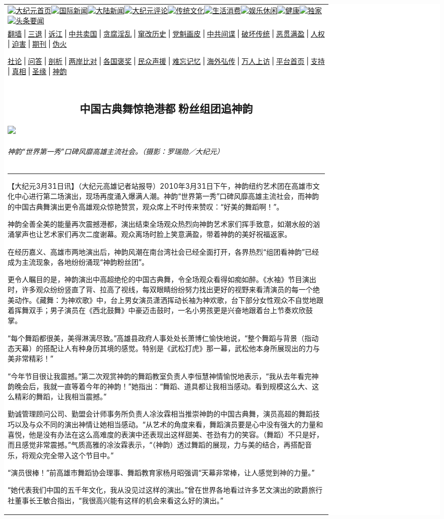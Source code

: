 <a name="1" id="1" target="_blank"></a><span id="1"></span>
<table align=center border="0"><tr><td colspan="2" VALIGN=TOP><a href="https://github.com/skvmby3766/djy/blob/master/gb/nf1351518.md#1"><img src="https://raw.githubusercontent.com/skvmby3766/www/master/t/djy/1.jpg" title="大纪元首页" alt="大纪元首页"></a><a href="https://github.com/skvmby3766/djy/blob/master/gb/n24hr.md#1"><img src="https://raw.githubusercontent.com/skvmby3766/www/master/t/djy/3.jpg" title="国际新闻" alt="国际新闻"></a><a href="https://github.com/skvmby3766/djy/blob/master/gb/nsc413.md#1"><img src="https://raw.githubusercontent.com/skvmby3766/www/master/t/djy/4.jpg" title="大陆新闻" alt="大陆新闻"></a><a href="https://github.com/skvmby3766/djy/blob/master/gb/news392.md#1"><img src="https://raw.githubusercontent.com/skvmby3766/www/master/t/djy/5.jpg" title="大纪元评论" alt="大纪元评论"></a><a href="https://github.com/skvmby3766/djy/blob/master/gb/news2007.md#1"><img src="https://raw.githubusercontent.com/skvmby3766/www/master/t/djy/6.jpg" title="传统文化" alt="传统文化"></a><a href="https://github.com/skvmby3766/djy/blob/master/gb/news2008.md#1"><img src="https://raw.githubusercontent.com/skvmby3766/www/master/t/djy/7.jpg" title="生活消费" alt="生活消费"></a><a href="https://github.com/skvmby3766/djy/blob/master/gb/ncyule.md#1"><img src="https://raw.githubusercontent.com/skvmby3766/www/master/t/djy/8.jpg" title="娱乐休闲" alt="娱乐休闲"></a><a href="https://github.com/skvmby3766/djy/blob/master/gb/nsc1002.md#1"><img src="https://raw.githubusercontent.com/skvmby3766/www/master/t/djy/9.jpg" title="健康" alt="健康"></a><a href="https://github.com/skvmby3766/djy/blob/master/gb/nf6092.md#1"><img src="https://raw.githubusercontent.com/skvmby3766/www/master/t/djy/10a.jpg" title="独家" alt="独家"></a><a href="https://github.com/skvmby3766/djy/blob/master/gb/nf4514.md#1"><img src="https://raw.githubusercontent.com/skvmby3766/www/master/t/djy/12a.jpg" title="头条要闻" alt="头条要闻"></a></td></tr>
<tr><td colspan="2" VALIGN=TOP><a target="_blank" href="https://github.com/skvmby3766/www/blob/master/README.md?zsrh#1">翻墙</a> | <a target="_blank" href="https://github.com/skvmby3766/djy/blob/master/gb/nf5657.md#1">三退</a> | <a target="_blank" href="https://github.com/skvmby3766/djy/blob/master/gb/nf6124.md#1">诉江</a> | <a target="_blank" href="https://github.com/skvmby3766/djy/blob/master/gb/nf1176117.md#1">中共卖国</a> | <a target="_blank" href="https://github.com/skvmby3766/djy/blob/master/gb/nf5773.md#1">贪腐淫乱</a> | <a target="_blank" href="https://github.com/skvmby3766/djy/blob/master/gb/nf1176115.md#1">窜改历史</a> | <a target="_blank" href="https://github.com/skvmby3766/djy/blob/master/gb/nf1176107.md#1">党魁画皮</a> | <a target="_blank" href="https://github.com/skvmby3766/djy/blob/master/gb/nf1320400.md#1">中共间谍</a> | <a target="_blank" href="https://github.com/skvmby3766/djy/blob/master/gb/nf1176114.md#1">破坏传统</a> | <a target="_blank" href="https://github.com/skvmby3766/ntdtv/blob/master/gb/prog447_1.md#1">恶贯满盈</a> | <a target="_blank" href="https://github.com/skvmby3766/djy/blob/master/gb/ncid278.md#1">人权</a> | <a target="_blank" href="https://github.com/skvmby3766/djy/blob/master/gb/nf1176111.md#1">迫害</a> | <a target="_blank" href="https://gitlab.com/szzdlab/mh-qikan/blob/master/README.md#1">期刊</a> | <a target="_blank" href="https://github.com/skvmby3766/djy/blob/master/gb/nf5562.md#1">伪火</a></p><p><a target="_blank" href="https://github.com/skvmby3766/djy/blob/master/gb/9p.md#1">社论</a> | <a target="_blank" href="https://github.com/skvmby3766/djy/blob/master/gb/nf4378.md#1">问答</a> | <a target="_blank" href="https://github.com/skvmby3766/djy/blob/master/gb/nf5792.md#1">剖析</a> | <a target="_blank" href="https://github.com/skvmby3766/djy/blob/master/gb/nf5735.md#1">两岸比对</a> | <a target="_blank" href="https://github.com/skvmby3766/djy/blob/master/gb/nf6119.md#1">各国褒奖</a> | <a target="_blank" href="https://github.com/skvmby3766/djy/blob/master/gb/nf6120.md#1">民众声援</a> | <a target="_blank" href="https://github.com/skvmby3766/djy/blob/master/gb/nf1188594.md#1">难忘记忆</a> | <a target="_blank" href="https://github.com/skvmby3766/djy/blob/master/gb/nf3180.md#1">海外弘传</a> | <a target="_blank" href="https://github.com/skvmby3766/djy/blob/master/gb/nf5410.md#1">万人上访</a> | <a target="_blank" href="https://github.com/skvmby3766/www/blob/master/README.md?zsrh#1">平台首页</a> | <a target="_blank" href="https://github.com/skvmby3766/djy/blob/master/gb/nf4386.md#1">支持</a> | <a target="_blank" href="https://github.com/skvmby3766/djy/blob/master/gb/nf4389.md#1">真相</a> | <a target="_blank" href="https://github.com/skvmby3766/djy/blob/master/gb/nf5790.md#1">圣缘</a> | <a target="_blank" href="https://github.com/skvmby3766/djy/blob/master/gb/nf4786.md#1">神韵</a></td></tr>
<tr><td VALIGN=TOP width="626"><h2 align=center>中国古典舞惊艳港都  粉丝组团追神韵</h2>
<img width="600" src="https://i.epochtimes.com/assets/uploads/2010/03/1003310559301500-600x400.jpg" />
<h6>神韵“世界第一秀”口碑风靡高雄主流社会。（摄影：罗瑞勋／大纪元）
</h6>
<hr>
	<p>【大纪元3月31日讯】（大纪元高雄记者站报导）2010年3月31日下午，神韵纽约艺术团在高雄市文化中心进行第二场演出，现场再度涌入爆满人潮。神韵“世界第一秀”口碑风靡高雄主流社会，而神韵的中国古典舞演出更令高雄观众惊艳赞赏，观众席上不时传来赞叹：“好美的舞蹈啊！”。</p>
<p>神韵全善全美的能量再次震撼港都，演出结束全场观众热烈向神韵艺术家们挥手致意，如潮水般的汹涌掌声也让艺术家们再次二度谢幕。观众离场时脸上笑意满盈，带着神韵的美好祝福返家。</p>
<p>在经历嘉义、高雄市两地演出后，神韵风潮在南台湾社会已经全面打开，各界热烈“组团看神韵”已经成为主流现象，各地纷纷涌现“神韵粉丝团”。</p>
<p>更令人瞩目的是，神韵演出中高超绝伦的中国古典舞，令全场观众看得如痴如醉。《水袖》节目演出时，许多观众纷纷竖直了背、拉高了视线，每双眼睛纷纷努力找出更好的视野来看清演员的每一个绝美动作。《藏舞：为神欢歌》中，台上男女演员潇洒挥动长袖为神欢歌，台下部分女性观众不自觉地跟着挥舞双手；男子演员在《西北鼓舞》中豪迈击鼓时，一名小男孩更是兴奋地跟着台上节奏欢欣鼓掌。</p>
<p>“每个舞蹈都很美，美得淋漓尽致。”高雄县政府人事处处长萧博仁愉快地说，“整个舞蹈与背景（指动态天幕）的搭配让人有种身历其境的感觉。特别是《武松打虎》那一幕，武松他本身所展现出的力与美非常精彩！”</p>
<p>“今年节目很让我震撼。”第二次观赏神韵的舞蹈教室负责人李恒慧神情愉悦地表示，“我从去年看完神韵晚会后，我就一直等着今年的神韵！”她指出：“舞蹈、道具都让我相当感动。看到规模这么大、这么精彩的舞蹈，让我相当震撼。”</p>
<p>勤诚管理顾问公司、勤盟会计师事务所负责人凃汝霖相当推崇神韵的中国古典舞，演员高超的舞蹈技巧以及与众不同的演出神情让她相当感动。“从艺术的角度来看，舞蹈演员要是心中没有强大的力量和喜悦，他是没有办法在这么高难度的表演中还表现出这样甜美、苍劲有力的笑容。（舞蹈）不只是好，而且感觉非常震撼。”气质高雅的凃汝霖表示，“（神韵）透过舞蹈的展现，力与美的结合，再搭配音乐，将观众完全带入这个节目中。”</p>
<p>“演员很棒！”前高雄市舞蹈协会理事、舞蹈教育家杨月昭强调“天幕非常棒，让人感觉到神的力量。”</p>
<p>“她代表我们中国的五千年文化，我从没见过这样的演出。”曾在世界各地看过许多艺文演出的欧爵旅行社董事长王敏合指出，“我很高兴能有这样的机会来看这么好的演出。”</p>